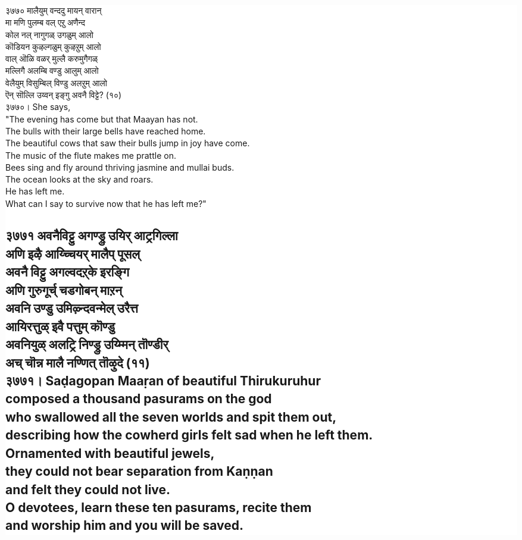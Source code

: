 ३७७० मालैयुम् वन्ददु मायन् वारान्  
मा मणि पुलम्ब वल् एऱु अणैन्द  
कोल नल् नागुगळ् उगळुम् आलो  
कॊडियन कुऴल्गळुम् कुऴऱुम् आलो  
वाल् ऒळि वळर् मुल्लै करुमुगैगळ्  
मल्लिगै अलम्बि वण्डु आलुम् आलो  
वेलैयुम् विसुम्बिल् विण्डु अलऱुम् आलो  
ऎन् सॊल्लि उय्वन् इङ्गु अवनै विट्टे? (१०)  
३७७०। She says,  
"The evening has come but that Maayan has not.  
The bulls with their large bells have reached home.  
The beautiful cows that saw their bulls jump in joy have come.  
The music of the flute makes me prattle on.  
Bees sing and fly around thriving jasmine and mullai buds.  
The ocean looks at the sky and roars.  
He has left me.  
What can I say to survive now that he has left me?"  

३७७१ अवनैविट्टु अगण्ड्रु उयिर् आट्रगिल्ला  
अणि इऴै आय्च्चियर् मालैप् पूसल्  
अवनै विट्टु अगल्वदऱ्‌के इरङ्गि  
अणि गुरुगूर्च् चडगोबन् माऱन्  
अवनि उण्डु उमिऴ्न्दवन्मेल् उरैत्त  
आयिरत्तुळ् इवै पत्तुम् कॊण्डु  
अवनियुळ् अलट्रि निण्ड्रु उय्म्मिन् तॊण्डीर्  
अच् चॊन्न मालै नण्णित् तॊऴुदे (११)  
३७७१। Saḍagopan Maaṛan of beautiful Thirukuruhur  
composed a thousand pasurams on the god  
who swallowed all the seven worlds and spit them out,  
describing how the cowherd girls felt sad when he left them.  
Ornamented with beautiful jewels,  
they could not bear separation from Kaṇṇan  
and felt they could not live.  
O devotees, learn these ten pasurams, recite them  
and worship him and you will be saved.  
--------------  


